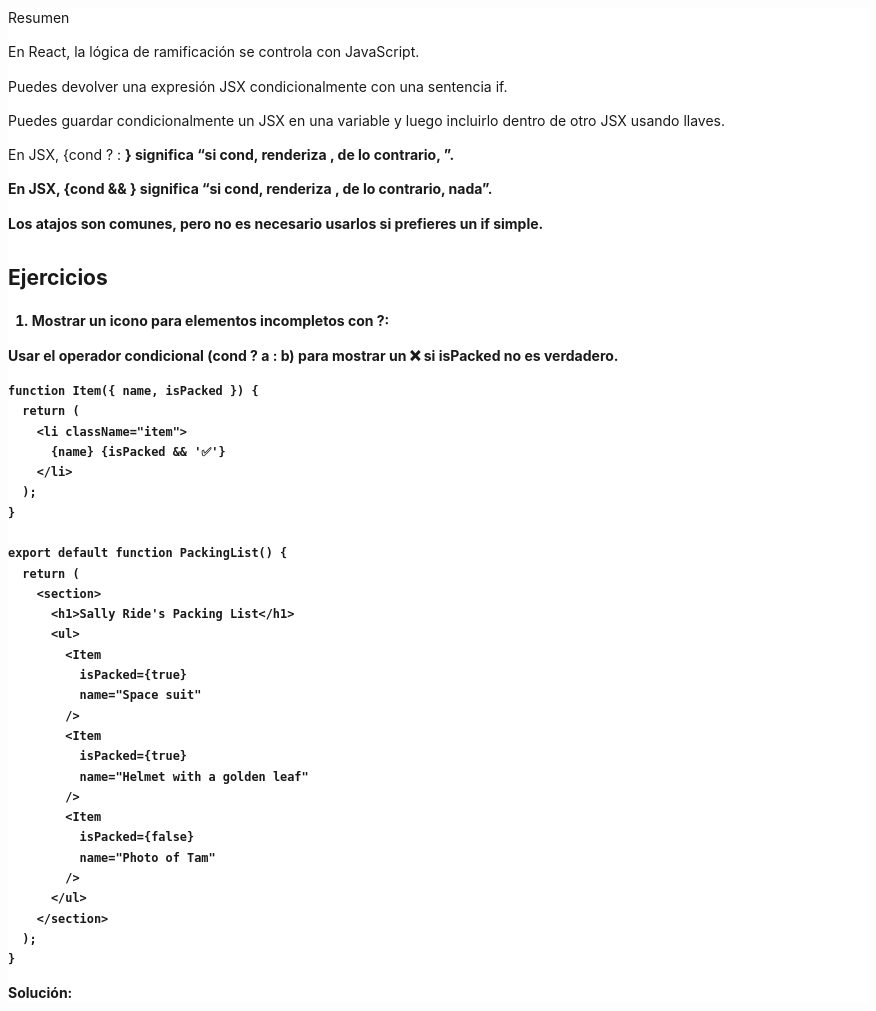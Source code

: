 Resumen

En React, la lógica de ramificación se controla con JavaScript.

Puedes devolver una expresión JSX condicionalmente con una sentencia if.

Puedes guardar condicionalmente un JSX en una variable y luego incluirlo dentro de otro JSX usando llaves.

En JSX, {cond ? <A /> : <B />} significa “si cond, renderiza <A />, de lo contrario, <B />”.

En JSX, {cond && <A />} significa “si cond, renderiza <A />, de lo contrario, nada”.

Los atajos son comunes, pero no es necesario usarlos si prefieres un if simple.


## Ejercicios

1. Mostrar un icono para elementos incompletos con ?:

Usar el operador condicional (cond ? a : b) para mostrar un ❌ si isPacked no es verdadero.

```
function Item({ name, isPacked }) {
  return (
    <li className="item">
      {name} {isPacked && '✅'}
    </li>
  );
}

export default function PackingList() {
  return (
    <section>
      <h1>Sally Ride's Packing List</h1>
      <ul>
        <Item 
          isPacked={true} 
          name="Space suit" 
        />
        <Item 
          isPacked={true} 
          name="Helmet with a golden leaf" 
        />
        <Item 
          isPacked={false} 
          name="Photo of Tam" 
        />
      </ul>
    </section>
  );
}

```

Solución: 
